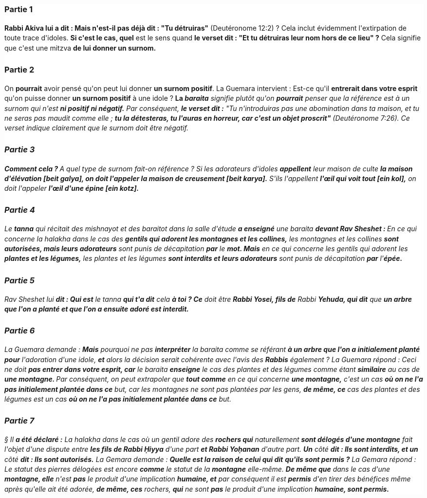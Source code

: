 
### Partie 1
<b>Rabbi Akiva lui a dit : Mais n'est-il pas déjà dit : "Tu détruiras"</b> (Deutéronome 12:2) ? Cela inclut évidemment l'extirpation de toute trace d'idoles. <b>Si c'est le cas, quel</b> est le sens quand <b>le verset dit : "Et tu détruiras leur nom hors de ce lieu" ?</b> Cela signifie que c'est une mitzva <b>de lui donner un surnom.</b>

### Partie 2
On <b>pourrait</b> avoir pensé qu'on peut lui donner <b>un surnom positif</b>. La Guemara intervient : Est-ce qu'il <b>entrerait dans votre esprit</b> qu'on puisse donner <b>un surnom positif</b> à une idole ? <b>La <i>baraita</b> signifie plutôt qu'on <b>pourrait</b> penser que la référence est à un surnom qui n'est <b>ni positif ni négatif.</b> Par conséquent, <b>le verset dit :</b> "Tu n'introduiras pas une abomination dans ta maison, et tu ne seras pas maudit comme elle ; <b>tu la détesteras, tu l'auras en horreur, car c'est un objet proscrit"</b> (Deutéronome 7:26). Ce verset indique clairement que le surnom doit être négatif.

### Partie 3
<b>Comment cela ? </b> A quel type de surnom fait-on référence ? Si les adorateurs d'idoles <b>appellent</b> leur maison de culte <b>la maison d'élévation [<i>beit galya</i>], on doit l'appeler la maison de creusement [<i>beit karya</i>].</b> S'ils l'appellent <b>l'œil qui voit tout [<i>ein kol</i>],</b> on doit l'appeler <b>l'œil d'une épine [<i>ein kotz</i>].</b>

### Partie 4
Le <b><i>tanna</i></b> qui récitait des <i>mishnayot</i> et des <i>baraitot</i> dans la salle d'étude <b>a enseigné</b> une <i>baraita</i> <b>devant Rav Sheshet : </b> En ce qui concerne la <i>halakha</i> dans le cas des <b>gentils qui adorent les montagnes et les collines,</b> les montagnes et les collines <b>sont autorisées, mais leurs adorateurs</b> sont punis de décapitation <b>par</b> le <b>mot. Mais</b> en ce qui concerne les gentils qui adorent les <b>plantes et les légumes,</b> les plantes et les légumes <b>sont interdits et leurs adorateurs</b> sont punis de décapitation <b>par</b> l'<b>épée.</b>

### Partie 5
Rav Sheshet lui <b>dit : Qui est</b> le <i>tanna</i> <b>qui t'a dit</b> cela <b>à toi ? Ce</b> doit être <b>Rabbi Yosei, fils de</b> Rabbi <b>Yehuda, qui dit</b> que <b>un arbre que l'on a planté et que l'on a ensuite adoré est interdit.</b>

### Partie 6
La Guemara demande : <b>Mais</b> pourquoi ne pas <b>interpréter</b> la <i>baraita</i> comme se référant <b>à un arbre que l'on a initialement planté pour</b> l'adoration d'une idole, <b>et</b> alors la décision serait cohérente avec l'avis des <b>Rabbis</b> également ? La Guemara répond : Ceci ne doit <b>pas entrer dans votre esprit, car</b> le <i>baraita</i> <b>enseigne</b> le cas des plantes et des légumes comme étant <b>similaire</b> au cas de <b>une montagne. </b> Par conséquent, on peut extrapoler que <b>tout comme</b> en ce qui concerne <b>une montagne,</b> c'est un cas <b>où on ne l'a pas initialement plantée dans ce</b> but, car les montagnes ne sont pas plantées par les gens, <b>de même, ce</b> cas des plantes et des légumes est un cas <b>où on ne l'a pas initialement plantée dans ce</b> but.

### Partie 7
§ Il <b>a été déclaré :</b> La <i>halakha</i> dans le cas où un gentil adore des <b>rochers qui</b> naturellement <b>sont délogés d'une montagne</b> fait l'objet d'une dispute entre <b>les fils de Rabbi Ḥiyya</b> d'une part <b>et Rabbi Yoḥanan</b> d'autre part. <b>Un</b> côté <b>dit : Ils sont interdits, et un</b> côté <b>dit : Ils sont autorisés.</b> La Gemara demande : <b>Quelle est la raison de celui qui dit</b> <b>qu'ils sont permis ?</b> La Gemara répond : Le statut des pierres délogées est encore <b>comme</b> le statut de la <b>montagne</b> elle-même. <b>De même que</b> dans le cas d'une <b>montagne, elle</b> n'est <b>pas</b> le produit d'une implication <b>humaine, et</b> par conséquent il est <b>permis</b> d'en tirer des bénéfices même après qu'elle ait été adorée, <b>de même, ces</b> rochers, <b>qui</b> ne sont <b>pas</b> le produit d'une implication <b>humaine, sont permis.</b>
